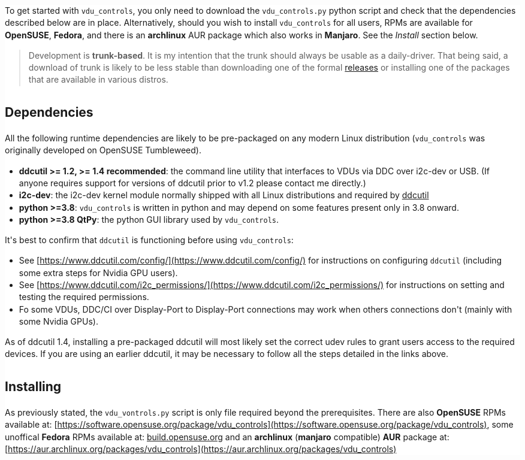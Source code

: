 To get started with ``vdu_controls``, you only need to download the ``vdu_controls.py`` python script and
check that the dependencies described below are in place.  Alternatively, should you wish to install ``vdu_controls`` 
for all users, RPMs are available for **OpenSUSE**, **Fedora**, and there is an  **archlinux** AUR package
which also works in **Manjaro**.  See the *Install* section below. 

> Development is **trunk-based**.  It is my intention that the trunk should 
> always be usable as a daily-driver.  That being said, a download of trunk is likely to 
> be less stable than downloading one of the formal [releases](https://github.com/digitaltrails/vdu_controls/releases) 
> or installing one of the packages that are available in various distros.

Dependencies
------------

All the following runtime dependencies are likely to be pre-packaged on any modern Linux distribution 
(``vdu_controls`` was originally developed on OpenSUSE Tumbleweed).

* **ddcutil >= 1.2, >= 1.4 recommended**: the command line utility that interfaces to VDUs via DDC over i2c-dev or USB. (If 
  anyone requires support for versions of ddcutil prior to v1.2 please contact me directly.)
* **i2c-dev**: the i2c-dev kernel module normally shipped with all Linux distributions and required by [ddcutil](https://www.ddcutil.com)
* **python >=3.8**: ``vdu_controls`` is written in python and may depend on some features present only in 3.8 onward.
* **python >=3.8 QtPy**: the python GUI library used by ``vdu_controls``.

It's best to confirm that ``ddcutil`` is functioning before using ``vdu_controls``:

* See [https://www.ddcutil.com/config/](https://www.ddcutil.com/config/) for instructions on configuring ``ddcutil``
  (including some extra steps for Nvidia GPU users).
* See [https://www.ddcutil.com/i2c_permissions/](https://www.ddcutil.com/i2c_permissions/) for instructions on setting 
  and testing the required permissions.  
* Fo some VDUs, DDC/CI over Display-Port to Display-Port connections may work when others 
  connections don't (mainly with some Nvidia GPUs).

As of ddcutil 1.4, installing a pre-packaged ddcutil will most likely set the correct udev rules to 
grant users access to the required devices.  If you are using an earlier ddcutil, it may be necessary to follow 
all the steps detailed in the links above.  

Installing
----------

As previously stated, the ``vdu_vontrols.py`` script is only file required beyond the prerequisites. There
are also **OpenSUSE** RPMs available at: [https://software.opensuse.org/package/vdu_controls](https://software.opensuse.org/package/vdu_controls),
some unoffical **Fedora** RPMs available at: [build.opensuse.org](https://build.opensuse.org/projects/home:mchnz/packages/vdu_controls/repositories/Fedora_37/binaries)
and an **archlinux** (**manjaro** compatible) **AUR** package at: [https://aur.archlinux.org/packages/vdu_controls](https://aur.archlinux.org/packages/vdu_controls)
